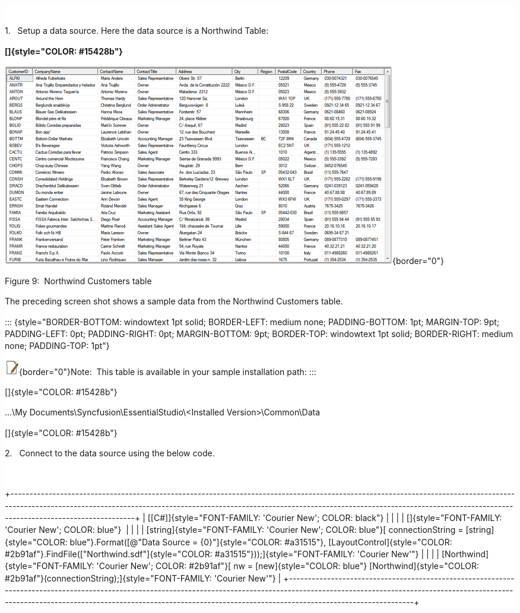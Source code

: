  

1.   Setup a data source. Here the data source is a Northwind Table:

**[]{style="COLOR: #15428b"}** 

![](ImagesExt/image28_14.png){border="0"}

Figure 9:  Northwind Customers table

The preceding screen shot shows a sample data from the Northwind Customers table.

::: {style="BORDER-BOTTOM: windowtext 1pt solid; BORDER-LEFT: medium none; PADDING-BOTTOM: 1pt; MARGIN-TOP: 9pt; PADDING-LEFT: 0pt; PADDING-RIGHT: 0pt; MARGIN-BOTTOM: 9pt; BORDER-TOP: windowtext 1pt solid; BORDER-RIGHT: medium none; PADDING-TOP: 1pt"}
 

![](ImagesExt/image28_3.jpg){border="0"}Note:  This table is available in your sample installation path:
:::

[]{style="COLOR: #15428b"} 

\...\\My Documents\\Syncfusion\\EssentialStudio\\\<Installed Version\>\\Common\\Data

[]{style="COLOR: #15428b"} 

2.   Connect to the data source using the below code.

 

+-----------------------------------------------------------------------------------------------------------------------------------------------------------------------------------------------------------------------------------------------------------------------------------------------------------+
| [\[C#\]]{style="FONT-FAMILY: 'Courier New'; COLOR: black"}                                                                                                                                                                                                                                                |
|                                                                                                                                                                                                                                                                                                           |
| []{style="FONT-FAMILY: 'Courier New'; COLOR: blue"}                                                                                                                                                                                                                                                       |
|                                                                                                                                                                                                                                                                                                           |
| [string]{style="FONT-FAMILY: 'Courier New'; COLOR: blue"}[ connectionString = [string]{style="COLOR: blue"}.Format([@\"Data Source = {0}\"]{style="COLOR: #a31515"}, [LayoutControl]{style="COLOR: #2b91af"}.FindFile([\"Northwind.sdf\"]{style="COLOR: #a31515"}));]{style="FONT-FAMILY: 'Courier New'"} |
|                                                                                                                                                                                                                                                                                                           |
| [Northwind]{style="FONT-FAMILY: 'Courier New'; COLOR: #2b91af"}[ nw = [new]{style="COLOR: blue"} [Northwind]{style="COLOR: #2b91af"}(connectionString);]{style="FONT-FAMILY: 'Courier New'"}                                                                                                              |
+-----------------------------------------------------------------------------------------------------------------------------------------------------------------------------------------------------------------------------------------------------------------------------------------------------------+
